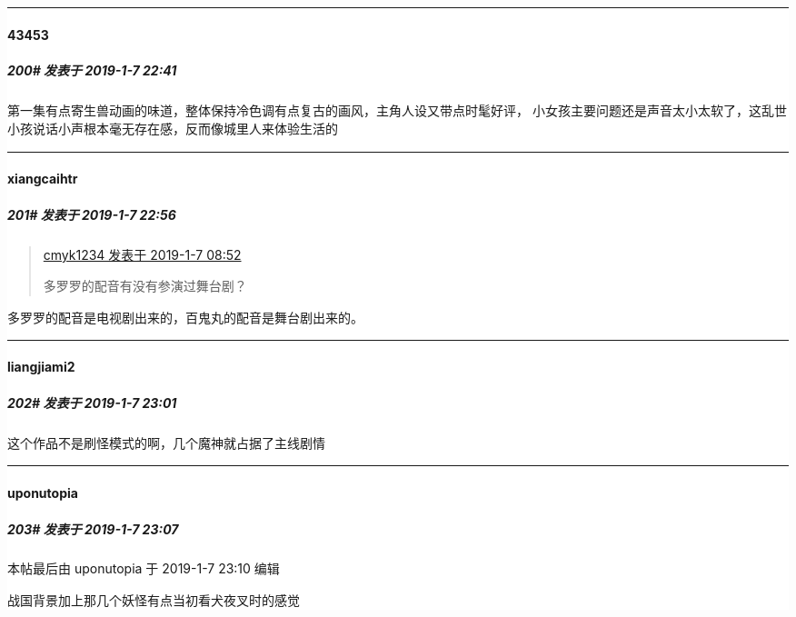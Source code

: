 




-----

####  43453  
##### 200#       发表于 2019-1-7 22:41




第一集有点寄生兽动画的味道，整体保持冷色调有点复古的画风，主角人设又带点时髦好评，
小女孩主要问题还是声音太小太软了，这乱世小孩说话小声根本毫无存在感，反而像城里人来体验生活的







-----

####  xiangcaihtr  
##### 201#       发表于 2019-1-7 22:56



<blockquote><a href="httphttps://bbs.saraba1st.com/2b/forum.php?mod=redirect&amp;goto=findpost&amp;pid=42186236&amp;ptid=1746039" target="_blank">cmyk1234 发表于 2019-1-7 08:52</a>

多罗罗的配音有没有参演过舞台剧？</blockquote>
多罗罗的配音是电视剧出来的，百鬼丸的配音是舞台剧出来的。







-----

####  liangjiami2  
##### 202#       发表于 2019-1-7 23:01




这个作品不是刷怪模式的啊，几个魔神就占据了主线剧情







-----

####  uponutopia  
##### 203#       发表于 2019-1-7 23:07



 本帖最后由 uponutopia 于 2019-1-7 23:10 编辑 

战国背景加上那几个妖怪有点当初看犬夜叉时的感觉

